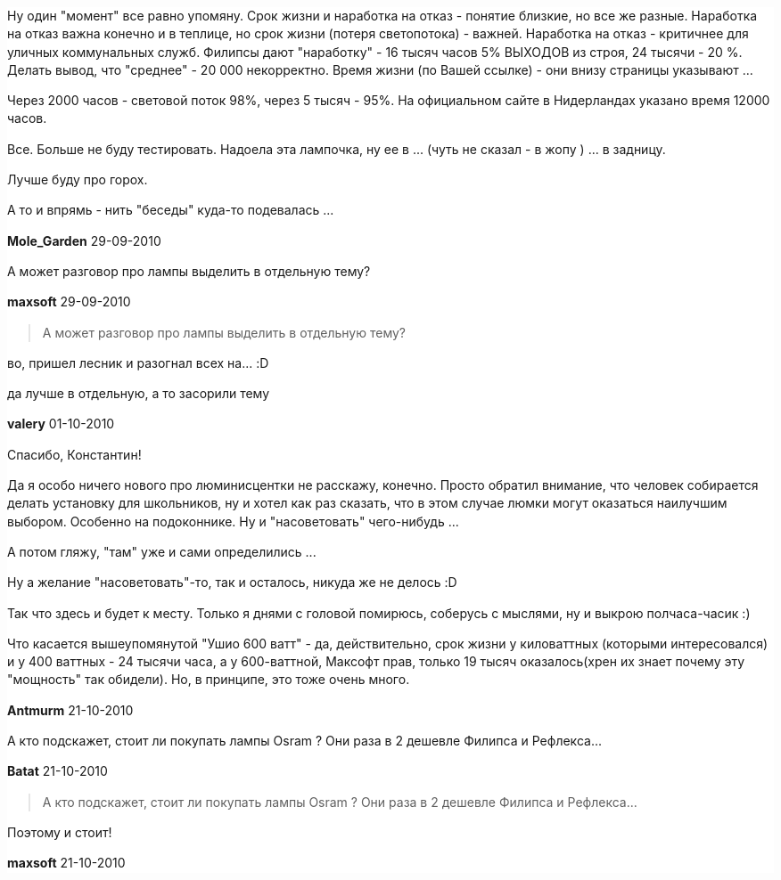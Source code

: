 Ну один "момент" все равно упомяну. Срок жизни и наработка на отказ - понятие близкие, но все же разные. Наработка на отказ важна конечно и в теплице, но срок жизни (потеря светопотока) - важней. Наработка на отказ - критичнее для уличных коммунальных служб. Филипсы дают "наработку" - 16 тысяч часов 5% ВЫХОДОВ из строя, 24 тысячи - 20 %. Делать вывод, что "среднее" - 20 000 некорректно. Время жизни (по Вашей ссылке) - они внизу страницы указывают ...

Через 2000 часов - световой поток 98%, через 5 тысяч - 95%. На официальном сайте в Нидерландах указано время 12000 часов.

Все. Больше не буду тестировать. Надоела эта лампочка, ну ее в ... (чуть не сказал - в жопу ) ... в задницу.

Лучше буду про горох.

А то и впрямь - нить "беседы" куда-то подевалась ...


**Mole_Garden** 29-09-2010

А может разговор про лампы выделить в отдельную тему? 


**maxsoft** 29-09-2010

> А может разговор про лампы выделить в отдельную тему?

во, пришел лесник и разогнал всех на... :D

да лучше в отдельную, а то засорили тему


**valery** 01-10-2010

Спасибо, Константин!

Да я особо ничего нового про люминисцентки не расскажу, конечно. Просто обратил внимание, что человек собирается делать установку для школьников, ну и хотел как раз сказать, что в этом случае люмки могут оказаться наилучшим выбором. Особенно на подоконнике. Ну и "насоветовать" чего-нибудь ...

А потом гляжу, "там" уже и сами определились ...

Ну а желание "насоветовать"-то, так и осталось, никуда же не делось :D

Так что здесь и будет к месту. Только я днями с головой помирюсь, соберусь с мыслями, ну и выкрою полчаса-часик :)

Что касается вышеупомянутой "Ушио 600 ватт" - да, действительно, срок жизни у киловаттных (которыми интересовался) и у 400 ваттных - 24 тысячи часа, а у 600-ваттной, Максофт прав, только 19 тысяч оказалось(хрен их знает почему эту "мощность" так обидели). Но, в принципе, это тоже очень много.


**Antmurm** 21-10-2010

А кто подскажет, стоит ли покупать лампы Osram ? Они раза в 2 дешевле Филипса и Рефлекса...


**Batat** 21-10-2010

> А кто подскажет, стоит ли покупать лампы Osram ? Они раза в 2 дешевле Филипса и Рефлекса...

Поэтому и стоит!


**maxsoft** 21-10-2010
